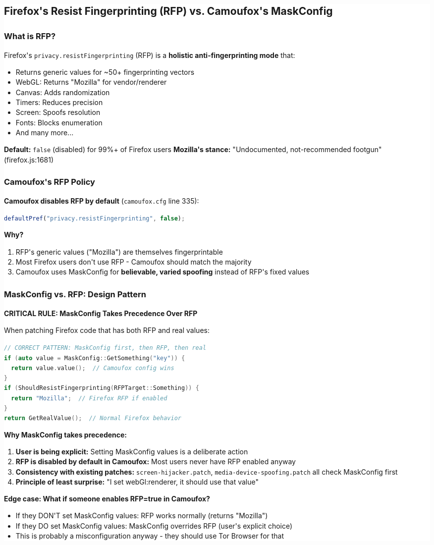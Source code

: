 ## Firefox's Resist Fingerprinting (RFP) vs. Camoufox's MaskConfig

### What is RFP?

Firefox's `privacy.resistFingerprinting` (RFP) is a **holistic anti-fingerprinting mode** that:
- Returns generic values for ~50+ fingerprinting vectors
- WebGL: Returns "Mozilla" for vendor/renderer
- Canvas: Adds randomization
- Timers: Reduces precision
- Screen: Spoofs resolution
- Fonts: Blocks enumeration
- And many more...

**Default:** `false` (disabled) for 99%+ of Firefox users
**Mozilla's stance:** "Undocumented, not-recommended footgun" (firefox.js:1681)

### Camoufox's RFP Policy

**Camoufox disables RFP by default** (`camoufox.cfg` line 335):
```javascript
defaultPref("privacy.resistFingerprinting", false);
```

**Why?**
1. RFP's generic values ("Mozilla") are themselves fingerprintable
2. Most Firefox users don't use RFP - Camoufox should match the majority
3. Camoufox uses MaskConfig for **believable, varied spoofing** instead of RFP's fixed values

### MaskConfig vs. RFP: Design Pattern

**CRITICAL RULE: MaskConfig Takes Precedence Over RFP**

When patching Firefox code that has both RFP and real values:

```cpp
// CORRECT PATTERN: MaskConfig first, then RFP, then real
if (auto value = MaskConfig::GetSomething("key")) {
  return value.value();  // Camoufox config wins
}
if (ShouldResistFingerprinting(RFPTarget::Something)) {
  return "Mozilla";  // Firefox RFP if enabled
}
return GetRealValue();  // Normal Firefox behavior
```

**Why MaskConfig takes precedence:**

1. **User is being explicit:** Setting MaskConfig values is a deliberate action
2. **RFP is disabled by default in Camoufox:** Most users never have RFP enabled anyway
3. **Consistency with existing patches:** `screen-hijacker.patch`, `media-device-spoofing.patch` all check MaskConfig first
4. **Principle of least surprise:** "I set webGl:renderer, it should use that value"

**Edge case: What if someone enables RFP=true in Camoufox?**
- If they DON'T set MaskConfig values: RFP works normally (returns "Mozilla")
- If they DO set MaskConfig values: MaskConfig overrides RFP (user's explicit choice)
- This is probably a misconfiguration anyway - they should use Tor Browser for that
